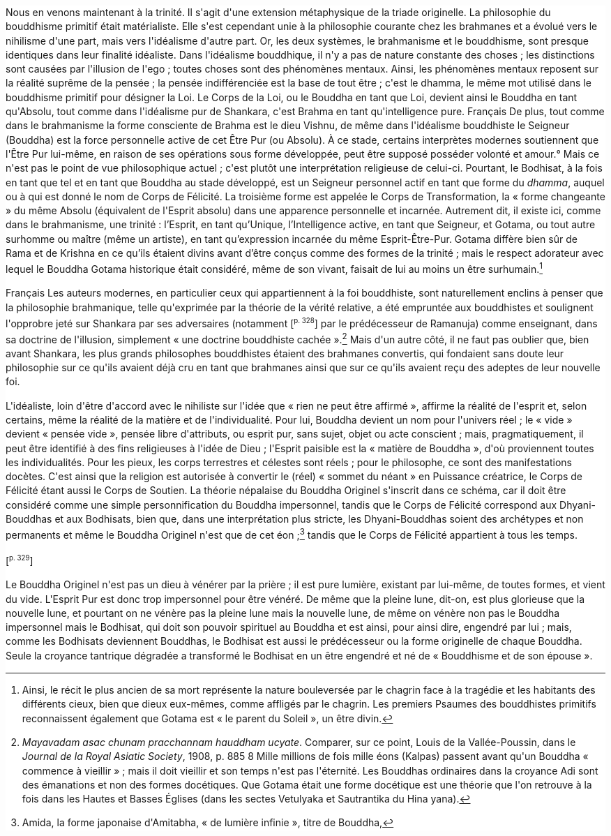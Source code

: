 Nous en venons maintenant à la trinité. Il s'agit d'une extension métaphysique de la triade originelle. La philosophie du bouddhisme primitif était matérialiste. Elle s'est cependant unie à la philosophie courante chez les brahmanes et a évolué vers le nihilisme d'une part, mais vers l'idéalisme d'autre part. Or, les deux systèmes, le brahmanisme et le bouddhisme, sont presque identiques dans leur finalité idéaliste. Dans l'idéalisme bouddhique, il n'y a pas de nature constante des choses ; les distinctions sont causées par l'illusion de l'ego ; toutes choses sont des phénomènes mentaux. Ainsi, les phénomènes mentaux reposent sur la réalité suprême de la pensée ; la pensée indifférenciée est la base de tout être ; c'est le dhamma, le même mot utilisé dans le bouddhisme primitif pour désigner la Loi. Le Corps de la Loi, ou le Bouddha en tant que Loi, devient ainsi le Bouddha en tant qu'Absolu, tout comme dans l'idéalisme pur de Shankara, c'est Brahma en tant qu'intelligence pure. Français De plus, tout comme dans le brahmanisme la forme consciente de Brahma est le dieu Vishnu, de même dans l'idéalisme bouddhiste le Seigneur (Bouddha) est la force personnelle active de cet Être Pur (ou Absolu). À ce stade, certains interprètes modernes soutiennent que l'Être Pur lui-même, en raison de ses opérations sous forme développée, peut être supposé posséder volonté et amour.° Mais ce n'est pas le point de vue philosophique actuel ; c'est plutôt une interprétation religieuse de celui-ci. Pourtant, le Bodhisat, à la fois en tant que tel et en tant que Bouddha au stade développé, est un Seigneur personnel actif en tant que forme du _dhamma_, auquel ou à qui est donné le nom de Corps de Félicité. La troisième forme est appelée le Corps de Transformation, la « forme changeante » du même Absolu (équivalent de l'Esprit absolu) dans une apparence personnelle et incarnée. Autrement dit, il existe ici, comme dans le brahmanisme, une trinité : l’Esprit, en tant qu’Unique, l’Intelligence active, en tant que Seigneur, et Gotama, ou tout autre surhomme ou maître (même un artiste), en tant qu’expression incarnée du même Esprit-Être-Pur. Gotama diffère bien sûr de Rama et de Krishna en ce qu’ils étaient divins avant d’être conçus comme des formes de la trinité ; mais le respect adorateur avec lequel le Bouddha Gotama historique était considéré, même de son vivant, faisait de lui au moins un être surhumain.[^6]

Français Les auteurs modernes, en particulier ceux qui appartiennent à la foi bouddhiste, sont naturellement enclins à penser que la philosophie brahmanique, telle qu'exprimée par la théorie de la vérité relative, a été empruntée aux bouddhistes et soulignent l'opprobre jeté sur Shankara par ses adversaires (notamment <span id="p328">[<sup><small>p. 328</small></sup>]</span> par le prédécesseur de Ramanuja) comme enseignant, dans sa doctrine de l'illusion, simplement « une doctrine bouddhiste cachée ».[^7] Mais d'un autre côté, il ne faut pas oublier que, bien avant Shankara, les plus grands philosophes bouddhistes étaient des brahmanes convertis, qui fondaient sans doute leur philosophie sur ce qu'ils avaient déjà cru en tant que brahmanes ainsi que sur ce qu'ils avaient reçu des adeptes de leur nouvelle foi.

L'idéaliste, loin d'être d'accord avec le nihiliste sur l'idée que « rien ne peut être affirmé », affirme la réalité de l'esprit et, selon certains, même la réalité de la matière et de l'individualité. Pour lui, Bouddha devient un nom pour l'univers réel ; le « vide » devient « pensée vide », pensée libre d'attributs, ou esprit pur, sans sujet, objet ou acte conscient ; mais, pragmatiquement, il peut être identifié à des fins religieuses à l'idée de Dieu ; l'Esprit paisible est la « matière de Bouddha », d'où proviennent toutes les individualités. Pour les pieux, les corps terrestres et célestes sont réels ; pour le philosophe, ce sont des manifestations docètes. C'est ainsi que la religion est autorisée à convertir le (réel) « sommet du néant » en Puissance créatrice, le Corps de Félicité étant aussi le Corps de Soutien. La théorie népalaise du Bouddha Originel s'inscrit dans ce schéma, car il doit être considéré comme une simple personnification du Bouddha impersonnel, tandis que le Corps de Félicité correspond aux Dhyani-Bouddhas et aux Bodhisats, bien que, dans une interprétation plus stricte, les Dhyani-Bouddhas soient des archétypes et non permanents et même le Bouddha Originel n'est que de cet éon ;[^8] tandis que le Corps de Félicité appartient à tous les temps.

<span id="p329">[<sup><small>p. 329</small></sup>]</span>

Le Bouddha Originel n'est pas un dieu à vénérer par la prière ; il est pure lumière, existant par lui-même, de toutes formes, et vient du vide. L'Esprit Pur est donc trop impersonnel pour être vénéré. De même que la pleine lune, dit-on, est plus glorieuse que la nouvelle lune, et pourtant on ne vénère pas la pleine lune mais la nouvelle lune, de même on vénère non pas le Bouddha impersonnel mais le Bodhisat, qui doit son pouvoir spirituel au Bouddha et est ainsi, pour ainsi dire, engendré par lui ; mais, comme les Bodhisats deviennent Bouddhas, le Bodhisat est aussi le prédécesseur ou la forme originelle de chaque Bouddha. Seule la croyance tantrique dégradée a transformé le Bodhisat en un être engendré et né de « Bouddhisme et de son épouse ».


[^2]: En partie parce que le Mahayana traite les Hina comme inférieurs (le Lotus utilise le mot hina pour quelques occupations et condamne l'idéal hina tel qu'exprimé par les Arhafs et les ermites Praty-eka) et en partie parce que la différence entre les deux Tanas (églises comme moyens de salut) n'est pas sans analogie avec nos Églises Basse et Haute, il est possible de traduire par ces termes Hina et Mabayana. Mais comme pour nous, les deux écoles ou églises ne se sont jamais séparées ; elles ont toujours été une seule Congrégation du Seigneur, aussi différentes qu'elles soient. La Réforme n'a pas rompu l'union spirituelle.
[^3]: Ainsi, « Juggernaut », _jagannatha_, est l'épithète de Bouddha et de Vishnu en tant que « Seigneur de l'univers ».
[^4]: Dans le Wu-Tai, Bouddha lui-même est vénéré comme la Mère Bouddha (à distinguer de la « Mère des Bouddhas », une personnification du « vide » philosophique).
[^5]: C'est l'interprétation du professeur Suzuki dans _Outlines of Mahayana Buddhism_ (1907), bien qu'il admette que peu seront d'accord avec lui. L'Absolu bouddhiste semble plutôt être une intelligence encore inachevée sous la forme d'une loi, ou d'une religion encore non développée, agissant comme un « support ». Il est difficile d'imaginer le _dhamma_ dépourvu de toute sa vieille connotation religieuse, bien que les interprètes modernes le traduisent par « support » ou base de l'être.
[^6]: Ainsi, le récit le plus ancien de sa mort représente la nature bouleversée par le chagrin face à la tragédie et les habitants des différents cieux, bien que dieux eux-mêmes, comme affligés par le chagrin. Les premiers Psaumes des bouddhistes primitifs reconnaissent également que Gotama est « le parent du Soleil », un être divin.
[^7]: _Mayavadam asac chunam pracchannam hauddham ucyate_. Comparer, sur ce point, Louis de la Vallée-Poussin, dans le _Journal de la Royal Asiatic Society_, 1908, p. 885 8 Mille millions de fois mille éons (Kalpas) passent avant qu'un Bouddha « commence à vieillir » ; mais il doit vieillir et son temps n'est pas l'éternité. Les Bouddhas ordinaires dans la croyance Adi sont des émanations et non des formes docétiques. Que Gotama était une forme docétique est une théorie que l'on retrouve à la fois dans les Hautes et Basses Églises (dans les sectes Vetulyaka et Sautrantika du Hina yana).
[^8]: Amida, la forme japonaise d'Amitabha, « de lumière infinie », titre de Bouddha,
[^9]: La naissance virginale du Bouddha incarné Gotama est attestée par le Mahavastu, un texte hina, et constitue un article de foi du Mahayana ; mais ce n'est pas une croyance primitive du bouddhisme. Le culte du Bouddha et du Bodhisattva remonte au IIIe siècle av. J.-C.
[^11]: Au Népal, la figure du Dharma, _dhamma_, est généralement celle d'une femme ; autrement dit, le pouvoir créateur, en tant que femme, prend la forme du Dharma. Pour un compte rendu éclairant du « bouddhisme caché » moderne de l'Orissa et du Bengale et de son amalgame avec le vishnouisme et le krishnaïsme, voir _Le bouddhisme moderne_ de Nagendranath Vasu (1911).
[^13]: L'idée de rédemption dans le bouddhisme diffère selon la secte. Le bouddhisme primitif ne reconnaissait aucune rédemption, si ce n'est que l'homme, par la souffrance, pouvait se libérer des liens du karma ; mais, de manière quelque peu illogique, il autorisait un transfert de mérite par lequel les vivants et les morts pouvaient bénéficier ou être rachetés par les bonnes œuvres d'autrui. Cette idée dans le Mahayana a pris de grandes proportions et a permis de supposer que le Bodhisat pouvait de cette manière racheter le monde par sa propre souffrance. L'idée de transfert de mérite n'est pas totalement absente du christianisme, car elle apparaît sous la forme de la sanctification par procuration : « Le mari incroyant est sanctifié par sa femme » (1 Cor, 7 : 14). La théologie hindoue a un dieu sauveur, mais il ne rachète pas le pécheur, qui est sauvé par la foi, par les bonnes œuvres ou par la connaissance, c'est-à-dire la réalisation de son union avec le divin. Les sectes de l'homme-dieu ignorent comme salutaire tout sauf la foi. Même le bouddhisme primitif insistait sur la foi en Bouddha et en son enseignement comme condition préalable à la vie religieuse.
